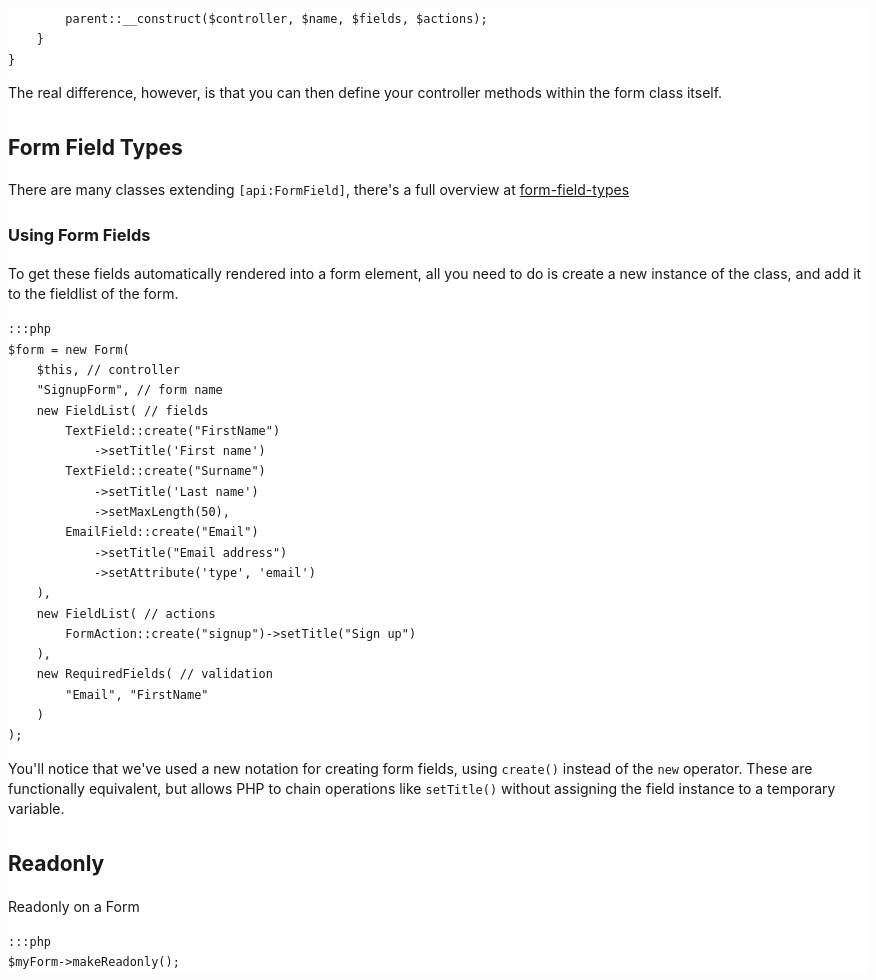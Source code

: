 			parent::__construct($controller, $name, $fields, $actions);
		}
	}


The real difference, however, is that you can then define your controller methods within the form class itself.


## Form Field Types

There are many classes extending `[api:FormField]`,
there's a full overview at [form-field-types](/reference/form-field-types)


### Using Form Fields

To get these fields automatically rendered into a form element, 
all you need to do is create a new instance of the
class, and add it to the fieldlist of the form. 

	:::php
	$form = new Form(
		$this, // controller
		"SignupForm", // form name
		new FieldList( // fields
			TextField::create("FirstName")
				->setTitle('First name')
			TextField::create("Surname")
				->setTitle('Last name')
				->setMaxLength(50),
			EmailField::create("Email")
				->setTitle("Email address")
				->setAttribute('type', 'email')
		), 
		new FieldList( // actions
			FormAction::create("signup")->setTitle("Sign up")
		), 
		new RequiredFields( // validation
			"Email", "FirstName"
		)
	);

You'll notice that we've used a new notation for creating form fields,
using `create()` instead of the `new` operator. These are functionally equivalent,
but allows PHP to chain operations like `setTitle()` without assigning
the field instance to a temporary variable.

##  Readonly

Readonly on a Form

	:::php
	$myForm->makeReadonly();
